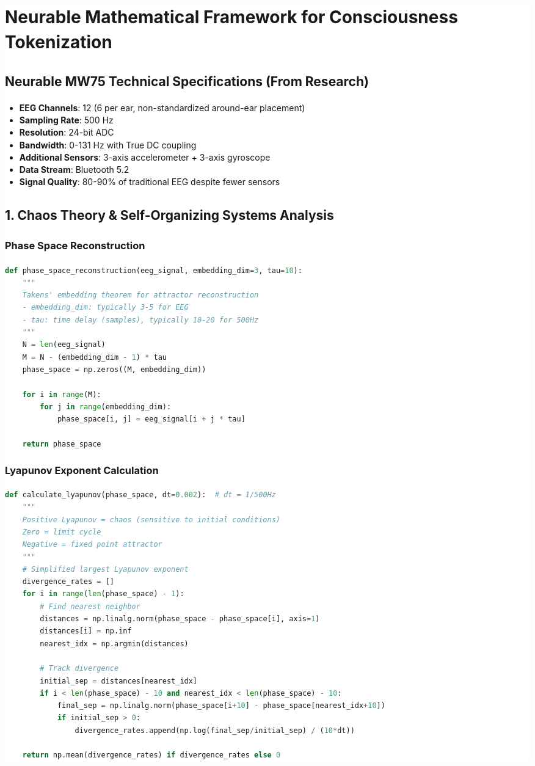 # Neurable Mathematical Framework for Consciousness Tokenization

## Neurable MW75 Technical Specifications (From Research)
- **EEG Channels**: 12 (6 per ear, non-standardized around-ear placement)
- **Sampling Rate**: 500 Hz
- **Resolution**: 24-bit ADC
- **Bandwidth**: 0-131 Hz with True DC coupling
- **Additional Sensors**: 3-axis accelerometer + 3-axis gyroscope
- **Data Stream**: Bluetooth 5.2
- **Signal Quality**: 80-90% of traditional EEG despite fewer sensors

## 1. Chaos Theory & Self-Organizing Systems Analysis

### Phase Space Reconstruction
```python
def phase_space_reconstruction(eeg_signal, embedding_dim=3, tau=10):
    """
    Takens' embedding theorem for attractor reconstruction
    - embedding_dim: typically 3-5 for EEG
    - tau: time delay (samples), typically 10-20 for 500Hz
    """
    N = len(eeg_signal)
    M = N - (embedding_dim - 1) * tau
    phase_space = np.zeros((M, embedding_dim))
    
    for i in range(M):
        for j in range(embedding_dim):
            phase_space[i, j] = eeg_signal[i + j * tau]
    
    return phase_space
```

### Lyapunov Exponent Calculation
```python
def calculate_lyapunov(phase_space, dt=0.002):  # dt = 1/500Hz
    """
    Positive Lyapunov = chaos (sensitive to initial conditions)
    Zero = limit cycle
    Negative = fixed point attractor
    """
    # Simplified largest Lyapunov exponent
    divergence_rates = []
    for i in range(len(phase_space) - 1):
        # Find nearest neighbor
        distances = np.linalg.norm(phase_space - phase_space[i], axis=1)
        distances[i] = np.inf
        nearest_idx = np.argmin(distances)
        
        # Track divergence
        initial_sep = distances[nearest_idx]
        if i < len(phase_space) - 10 and nearest_idx < len(phase_space) - 10:
            final_sep = np.linalg.norm(phase_space[i+10] - phase_space[nearest_idx+10])
            if initial_sep > 0:
                divergence_rates.append(np.log(final_sep/initial_sep) / (10*dt))
    
    return np.mean(divergence_rates) if divergence_rates else 0
```
